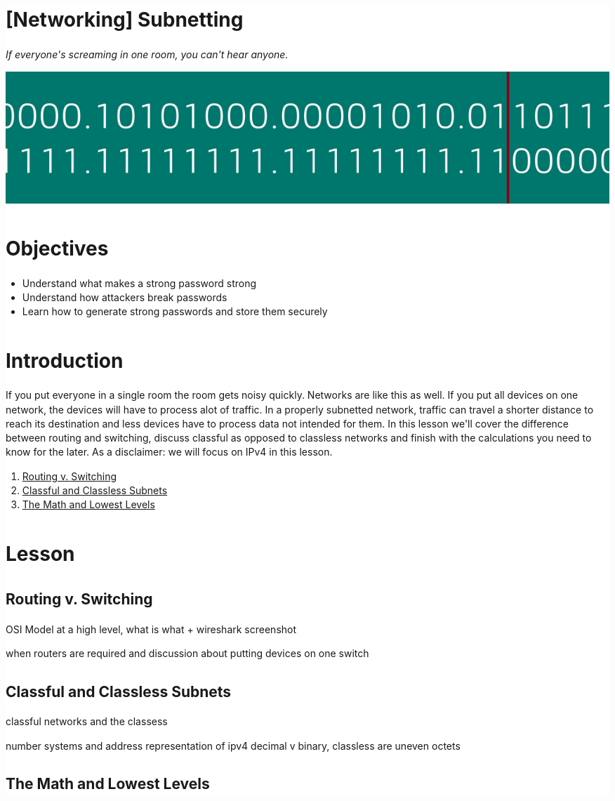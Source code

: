 # [Networking] Subnetting
*If everyone's screaming in one room, you can't hear anyone.*

![password security](.rsrc/banner.png)

# Objectives
- Understand what makes a strong password strong
- Understand how attackers break passwords
- Learn how to generate strong passwords and store them securely

# Introduction
If you put everyone in a single room the room gets noisy quickly. Networks are like this as well. If you put all devices on one network, the devices will have to process alot of traffic. In a properly subnetted network, traffic can travel a shorter distance to reach its destination and less devices have to process data not intended for them. In this lesson we'll cover the difference between routing and switching, discuss classful as opposed to classless networks and finish with the calculations you need to know for the later. As a disclaimer: we will focus on IPv4 in this lesson.

1. [Routing v. Switching](#routing-v-switching)
2. [Classful and Classless Subnets](#classful-and-classless-subnets)
3. [The Math and Lowest Levels](#the-math-and-lowest-levels)

# Lesson
## Routing v. Switching

OSI Model at a high level, what is what + wireshark screenshot

when routers are required and discussion about putting devices on one switch 

## Classful and Classless Subnets

classful networks and the classess

number systems and address representation of ipv4 decimal v binary, classless are uneven octets

## The Math and Lowest Levels
